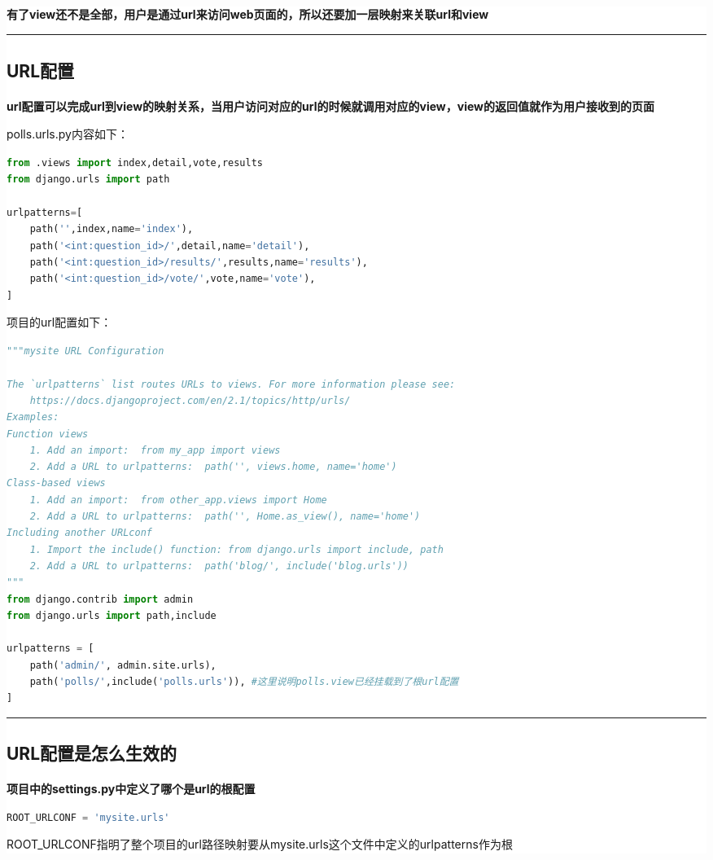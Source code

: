    **有了view还不是全部，用户是通过url来访问web页面的，所以还要加一层映射来关联url和view**

   ---

## URL配置
   **url配置可以完成url到view的映射关系，当用户访问对应的url的时候就调用对应的view，view的返回值就作为用户接收到的页面**

   polls.urls.py内容如下：
   ```python
   from .views import index,detail,vote,results
   from django.urls import path
   
   urlpatterns=[
       path('',index,name='index'),
       path('<int:question_id>/',detail,name='detail'),
       path('<int:question_id>/results/',results,name='results'),
       path('<int:question_id>/vote/',vote,name='vote'),
   ]
   ```
   项目的url配置如下：
   ```python
   """mysite URL Configuration
   
   The `urlpatterns` list routes URLs to views. For more information please see:
       https://docs.djangoproject.com/en/2.1/topics/http/urls/
   Examples:
   Function views
       1. Add an import:  from my_app import views
       2. Add a URL to urlpatterns:  path('', views.home, name='home')
   Class-based views
       1. Add an import:  from other_app.views import Home
       2. Add a URL to urlpatterns:  path('', Home.as_view(), name='home')
   Including another URLconf
       1. Import the include() function: from django.urls import include, path
       2. Add a URL to urlpatterns:  path('blog/', include('blog.urls'))
   """
   from django.contrib import admin
   from django.urls import path,include
   
   urlpatterns = [
       path('admin/', admin.site.urls),
       path('polls/',include('polls.urls')), #这里说明polls.view已经挂载到了根url配置
   ]
   ```

   ---

## URL配置是怎么生效的
   **项目中的settings.py中定义了哪个是url的根配置**
   ```python
   ROOT_URLCONF = 'mysite.urls'
   ```
   ROOT_URLCONF指明了整个项目的url路径映射要从mysite.urls这个文件中定义的urlpatterns作为根
